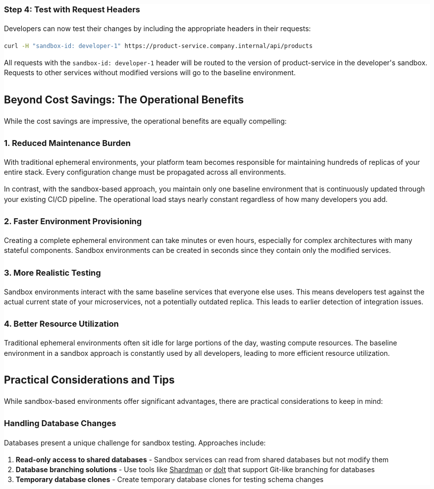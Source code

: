 ### Step 4: Test with Request Headers

Developers can now test their changes by including the appropriate headers in their requests:

```bash
curl -H "sandbox-id: developer-1" https://product-service.company.internal/api/products
```

All requests with the `sandbox-id: developer-1` header will be routed to the version of product-service in the developer's sandbox. Requests to other services without modified versions will go to the baseline environment.

## Beyond Cost Savings: The Operational Benefits

While the cost savings are impressive, the operational benefits are equally compelling:

### 1. Reduced Maintenance Burden

With traditional ephemeral environments, your platform team becomes responsible for maintaining hundreds of replicas of your entire stack. Every configuration change must be propagated across all environments.

In contrast, with the sandbox-based approach, you maintain only one baseline environment that is continuously updated through your existing CI/CD pipeline. The operational load stays nearly constant regardless of how many developers you add.

### 2. Faster Environment Provisioning

Creating a complete ephemeral environment can take minutes or even hours, especially for complex architectures with many stateful components. Sandbox environments can be created in seconds since they contain only the modified services.

### 3. More Realistic Testing

Sandbox environments interact with the same baseline services that everyone else uses. This means developers test against the actual current state of your microservices, not a potentially outdated replica. This leads to earlier detection of integration issues.

### 4. Better Resource Utilization

Traditional ephemeral environments often sit idle for large portions of the day, wasting compute resources. The baseline environment in a sandbox approach is constantly used by all developers, leading to more efficient resource utilization.

## Practical Considerations and Tips

While sandbox-based environments offer significant advantages, there are practical considerations to keep in mind:

### Handling Database Changes

Databases present a unique challenge for sandbox testing. Approaches include:

1. **Read-only access to shared databases** - Sandbox services can read from shared databases but not modify them
2. **Database branching solutions** - Use tools like [Shardman](https://shardman.io/) or [dolt](https://github.com/dolthub/dolt) that support Git-like branching for databases
3. **Temporary database clones** - Create temporary database clones for testing schema changes
